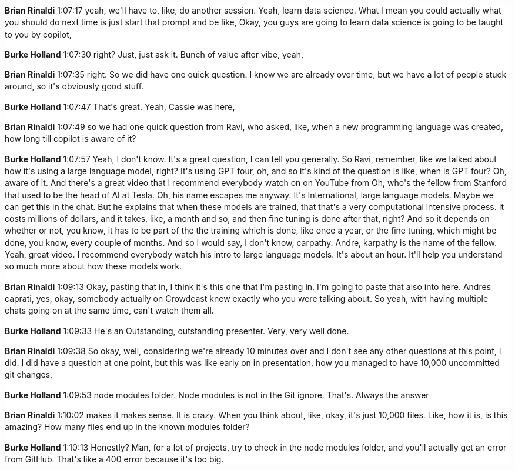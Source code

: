 **Brian Rinaldi**  1:07:17
yeah, we'll have to, like, do another session. Yeah, learn data science. What I mean you could actually what you should do next time is just start that prompt and be like, Okay, you guys are going to learn data science is going to be taught to you by copilot,

**Burke Holland**  1:07:30
right? Just, just ask it. Bunch of value after vibe, yeah,

**Brian Rinaldi**  1:07:35
right. So we did have one quick question. I know we are already over time, but we have a lot of people stuck around, so it's obviously good stuff.

**Burke Holland**  1:07:47
That's great. Yeah, Cassie was here,

**Brian Rinaldi**  1:07:49
so we had one quick question from Ravi, who asked, like, when a new programming language was created, how long till copilot is aware of it?

**Burke Holland**  1:07:57
Yeah, I don't know. It's a great question, I can tell you generally. So Ravi, remember, like we talked about how it's using a large language model, right? It's using GPT four, oh, and so it's kind of the question is like, when is GPT four? Oh, aware of it. And there's a great video that I recommend everybody watch on on YouTube from Oh, who's the fellow from Stanford that used to be the head of AI at Tesla. Oh, his name escapes me anyway. It's International, large language models. Maybe we can get this in the chat. But he explains that when these models are trained, that that's a very computational intensive process. It costs millions of dollars, and it takes, like, a month and so, and then fine tuning is done after that, right? And so it depends on whether or not, you know, it has to be part of the the training which is done, like once a year, or the fine tuning, which might be done, you know, every couple of months. And so I would say, I don't know, carpathy. Andre, karpathy is the name of the fellow. Yeah, great video. I recommend everybody watch his intro to large language models. It's about an hour. It'll help you understand so much more about how these models work.

**Brian Rinaldi**  1:09:13
Okay, pasting that in, I think it's this one that I'm pasting in. I'm going to paste that also into here. Andres caprati, yes, okay, somebody actually on Crowdcast knew exactly who you were talking about. So yeah, with having multiple chats going on at the same time, can't watch them all.

**Burke Holland**  1:09:33
He's an Outstanding, outstanding presenter. Very, very well done.

**Brian Rinaldi**  1:09:38
So okay, well, considering we're already 10 minutes over and I don't see any other questions at this point, I did. I did have a question at one point, but this was like early on in presentation, how you managed to have 10,000 uncommitted git changes,

**Burke Holland**  1:09:53
node modules folder. Node modules is not in the Git ignore. That's. Always the answer

**Brian Rinaldi**  1:10:02
makes it makes sense. It is crazy. When you think about, like, okay, it's just 10,000 files. Like, how it is, is this amazing? How many files end up in the known modules folder?

**Burke Holland**  1:10:13
Honestly? Man, for a lot of projects, try to check in the node modules folder, and you'll actually get an error from GitHub. That's like a 400 error because it's too big.
